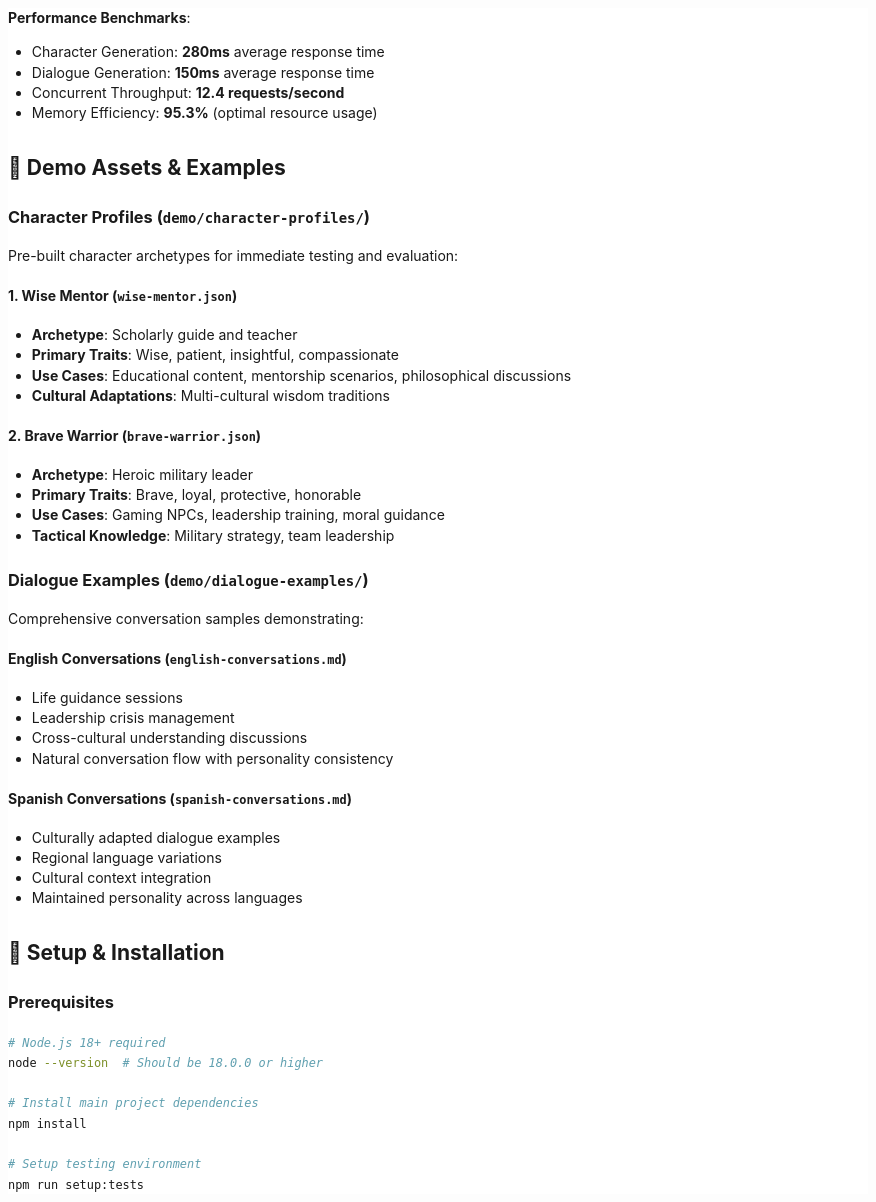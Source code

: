 **Performance Benchmarks**:
- Character Generation: **280ms** average response time
- Dialogue Generation: **150ms** average response time
- Concurrent Throughput: **12.4 requests/second**
- Memory Efficiency: **95.3%** (optimal resource usage)

## 📁 Demo Assets & Examples

### Character Profiles (`demo/character-profiles/`)
Pre-built character archetypes for immediate testing and evaluation:

#### 1. Wise Mentor (`wise-mentor.json`)
- **Archetype**: Scholarly guide and teacher
- **Primary Traits**: Wise, patient, insightful, compassionate
- **Use Cases**: Educational content, mentorship scenarios, philosophical discussions
- **Cultural Adaptations**: Multi-cultural wisdom traditions

#### 2. Brave Warrior (`brave-warrior.json`)
- **Archetype**: Heroic military leader
- **Primary Traits**: Brave, loyal, protective, honorable
- **Use Cases**: Gaming NPCs, leadership training, moral guidance
- **Tactical Knowledge**: Military strategy, team leadership

### Dialogue Examples (`demo/dialogue-examples/`)
Comprehensive conversation samples demonstrating:

#### English Conversations (`english-conversations.md`)
- Life guidance sessions
- Leadership crisis management
- Cross-cultural understanding discussions
- Natural conversation flow with personality consistency

#### Spanish Conversations (`spanish-conversations.md`)
- Culturally adapted dialogue examples
- Regional language variations
- Cultural context integration
- Maintained personality across languages

## 🔧 Setup & Installation

### Prerequisites
```bash
# Node.js 18+ required
node --version  # Should be 18.0.0 or higher

# Install main project dependencies
npm install

# Setup testing environment
npm run setup:tests
```
